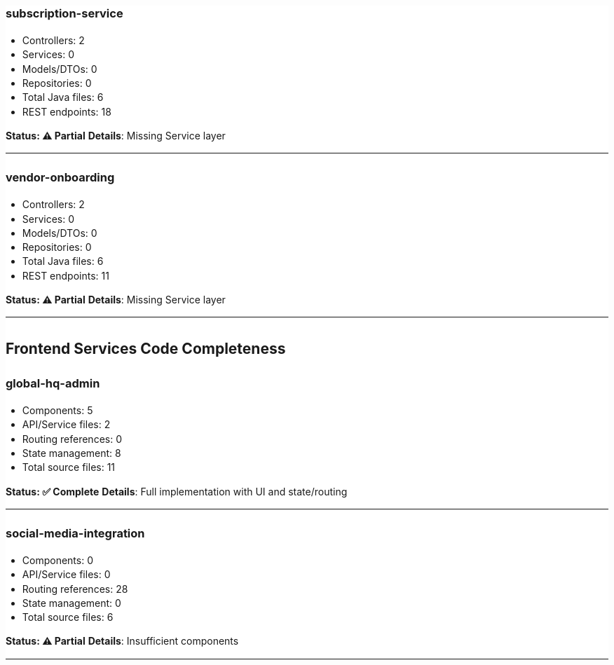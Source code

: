 ### subscription-service
- Controllers: 2
- Services: 0
- Models/DTOs: 0
- Repositories: 0
- Total Java files: 6
- REST endpoints: 18

**Status: ⚠️ Partial**
**Details**: Missing Service layer

---

### vendor-onboarding
- Controllers: 2
- Services: 0
- Models/DTOs: 0
- Repositories: 0
- Total Java files: 6
- REST endpoints: 11

**Status: ⚠️ Partial**
**Details**: Missing Service layer

---

## Frontend Services Code Completeness

### global-hq-admin
- Components: 5
- API/Service files: 2
- Routing references: 0
- State management: 8
- Total source files: 11

**Status: ✅ Complete**
**Details**: Full implementation with UI and state/routing

---

### social-media-integration
- Components: 0
- API/Service files: 0
- Routing references: 28
- State management: 0
- Total source files: 6

**Status: ⚠️ Partial**
**Details**: Insufficient components

---
